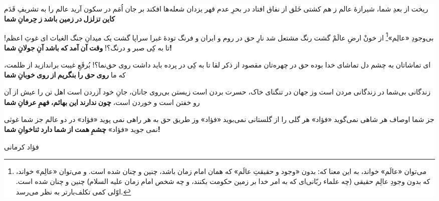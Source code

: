 ریخت از بعدِ شما، شیرازۀ عالم ز هم
کشتی خَلق از نفاق افتاد در بحرِ عدم
قهر یزدان شعله‌ها افکند بر جان اُمَم
در سکون آرید عالم را به تشریفِ قَدَم
**کاین تزلزل در زمین باشد ز حِرمانِ شما**

بی‌وجودِ «عالِم»[^14] از خونْ ارضِ عالَمْ گشت رنگ
مشتعل شد نارِ حق در روم و ایران و فرنگ
تودۀ غبرا سراپا گشت یک میدانِ جنگ
الغیاث ای غوثِ اعظم! تا به کِی صبر و درنگ؟!
**وقت آن آمد که باشد آنِ جولانِ شما!**

ای تماشاتان به چشم دل تماشای خدا
بوده حق در چهره‌تان مقصود از ذکر لقا
تا به کِی در پرده باید داشت روی حق‌نما؟!
بُرقَعِ غیبت براندازید از ظلمت، که ما
**روی حق را بنگریم از روی خوبانِ شما**

زندگانی بی‌شما در زندگانی مردن است
وز جهان در تنگنای خاک، حسرت بردن است
زیستن بی‌روی جانان، جانِ خود آزردن است
اهل تن را عیش از آن رو خفتن است و خوردن است،
**چون ندارند این بهائم، فهمِ عرفانِ شما**

جز شما اوصاف هر شاهی نمی‌گوید «فؤاد»
هر گلی را از گلستانی نمی‌بوید «فؤاد»
وز طریق حق به هر راهی نمی پوید «فؤاد»
در دو عالم جز شما غوثی نمی جوید «فؤاد»
**چشمِ همت از شما دارد ثناخوانِ شما!**

فؤاد کرمانی

[^1]: جمع «قبّه»
[^2]: مُهره: گوی. عاج: مادۀ سفید و سختی که زیر دندان قرار دارد. «مهرۀ عاج»: آن گوی سفید (کنایه از زمین). آبنوس: معنای تیره‌رنگ و کبود است (کنایه از آسمان). با توجه به اینها، ظاهراً معنای بیت می‌شود: این زمینِ و این آسمان کبود، هر دو انگار مثل یک گوی، تحت اشراف و تصرف چوگانِ ولایت شما هستند و شما مثل کسی که چوگان بازی می‌کند، بر این زمین و آسمان تسلط دارید. این بیت دلالت بر ولایت تکوینی ائمه علیهم السلام دارد.
[^3]: همم: جمع همّت؛ به معنای «اندیشۀ بلند».
[^4]: اشاره است به آیۀ: ﴿أَوْ كَظُلُمَاتٍ فِي بَحْرٍ لُجِّيٍّ يَغْشَاهُ مَوْجٌ مِنْ فَوْقِهِ مَوْجٌ مِنْ فَوْقِهِ سَحَابٌ ظُلُمَاتٌ بَعْضُهَا فَوْقَ بَعْضٍ إِذَا أَخْرَجَ يَدَهُ لَمْ يَكَدْ يَرَاهَا وَمَنْ لَمْ يَجْعَلِ اللَّهُ لَهُ نُورًا فَمَا لَهُ مِنْ نُورٍ﴾. (نور، 40)
[^5]: اشاره است به آیۀ ﴿فِي بُيُوتٍ أَذِنَ اللَّهُ أَنْ تُرْفَعَ وَيُذْكَرَ فِيهَا اسْمُهُ يُسَبِّحُ لَهُ فِيهَا بِالْغُدُوِّ وَالْآصَالِ رِجَالٌ لَا تُلْهِيهِمْ تِجَارَةٌ وَلَا بَيْعٌ عَنْ ذِكْرِ اللَّهِ وَإِقَامِ الصَّلَاةِ وَإِيتَاءِ الزَّكَاةِ ۙ يَخَافُونَ يَوْمًا تَتَقَلَّبُ فِيهِ الْقُلُوبُ وَالْأَبْصَارُ﴾. (نور، 36 و 37)
[^6]: بیت از نظر وزن به نظر صحیح نیست.
[^7]: بات: قاطع و برنده. 
[^8]: 	بحارالأنوار، ج 20، ص 209: «لَم یَسَعُنی سَمائی و لا أرضی، و وَسَعَنی قلبُ عبدي المؤمن.»
[^9]: مُدلَهِم: تاریک و بسیار سیاه.
[^10]: سورۀ اعراف، آیۀ 143: ﴿وَلَمّا جاءَ موسىٰ لِميقٰتِنا وَكَلَّمَهُ رَبُّهُ قالَ رَبِّ أَرِنى أَنظُر إِلَيكَ قالَ لَن تَرىٰنى وَلٰكِنِ انظُر إِلَى الجَبَلِ فَإِنِ استَقَرَّ مَكانَهُ فَسَوفَ تَرىٰنى فَلَمّا تَجَلّىٰ رَبُّهُ لِلجَبَلِ جَعَلَهُ دَكًّا وَخَرَّ موسىٰ صَعِقًا فَلَمّا أَفاقَ قالَ سُبحٰنَكَ تُبتُ إِلَيكَ وَأَنا۠ أَوَّلُ المُؤمِنينَ﴾.
[^11]: قبطیان ساکنان مصر بودند که به حضرت موسی ایمان نیاوردند؛ و در اینجا کنایه از هر کسی است که در مقابل ولیّ زمانش ایمان سرِ تسلیم فرود نیاورَد.
[^12]: سبطیان: ایمان‌آورندگان به حضرت موسی بودند؛ و در اینجا کنایه از هرکسی است که به ولیّ زمانش ایمان بیاورد.
[^13]: زَخّار: پُرآب و لبریز و مَوّاج.
[^14]: می‌توان «عالَم» خواند، به این معنا که: بدون «وجود و حقیقتِ عالَم» که همان امام زمان باشد، چنین و چنان شده است. و می‌توان «عالِم» خواند، که بدون وجودِ عالِم حقیقی (چه علماء ربّانی‌ای که به امر خدا بر زمین حکومت بکنند، و چه شخص امام زمان علیه السلام) چنین و چنان شده است. اوّلی کمی تکلف‌بارتر به نظر می‌رسد.